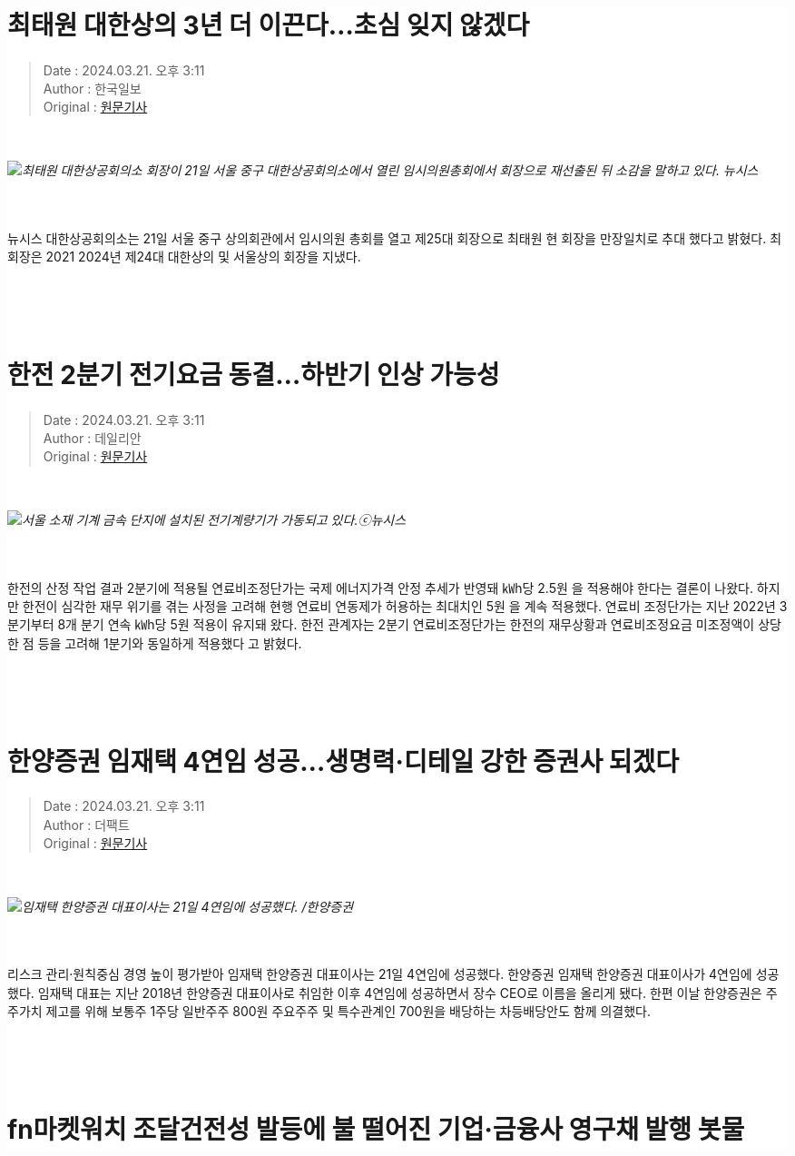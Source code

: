   
# 최태원 대한상의 3년 더 이끈다…초심 잊지 않겠다  
  
> Date : 2024.03.21. 오후 3:11  
> Author : 한국일보  
> Original : [원문기사](https://n.news.naver.com/mnews/article/469/0000791690?sid=101)  
<br/>  
  
<img src="https://imgnews.pstatic.net/image/469/2024/03/21/0000791690_001_20240321151106932.jpg?type=w647" id="img1"></img><em class="img_desc">최태원 대한상공회의소 회장이 21일 서울 중구 대한상공회의소에서 열린 임시의원총회에서 회장으로 재선출된 뒤 소감을 말하고 있다. 뉴시스</em>  
<br/><br/>  
  
뉴시스 대한상공회의소는 21일 서울 중구 상의회관에서 임시의원 총회를 열고 제25대 회장으로 최태원 현 회장을 만장일치로 추대 했다고 밝혔다.
최 회장은 2021 2024년 제24대 대한상의 및 서울상의 회장을 지냈다.  
<br/><br/><br/>  

  
# 한전 2분기 전기요금 동결…하반기 인상 가능성  
  
> Date : 2024.03.21. 오후 3:11  
> Author : 데일리안  
> Original : [원문기사](https://n.news.naver.com/mnews/article/119/0002811925?sid=101)  
<br/>  
  
<img src="https://imgnews.pstatic.net/image/119/2024/03/21/0002811925_001_20240321151105777.jpeg?type=w647" id="img1"></img><em class="img_desc">서울 소재 기계 금속 단지에 설치된 전기계량기가 가동되고 있다.ⓒ뉴시스</em>  
<br/><br/>  
  
한전의 산정 작업 결과 2분기에 적용될 연료비조정단가는 국제 에너지가격 안정 추세가 반영돼 ㎾h당 2.5원 을 적용해야 한다는 결론이 나왔다.
하지만 한전이 심각한 재무 위기를 겪는 사정을 고려해 현행 연료비 연동제가 허용하는 최대치인 5원 을 계속 적용했다.
연료비 조정단가는 지난 2022년 3분기부터 8개 분기 연속 ㎾h당 5원 적용이 유지돼 왔다.
한전 관계자는 2분기 연료비조정단가는 한전의 재무상황과 연료비조정요금 미조정액이 상당한 점 등을 고려해 1분기와 동일하게 적용했다 고 밝혔다.  
<br/><br/><br/>  

  
# 한양증권 임재택 4연임 성공…생명력·디테일 강한 증권사 되겠다  
  
> Date : 2024.03.21. 오후 3:11  
> Author : 더팩트  
> Original : [원문기사](https://n.news.naver.com/mnews/article/629/0000275297?sid=101)  
<br/>  
  
<img src="https://imgnews.pstatic.net/image/629/2024/03/21/202445131711000889_20240321151102434.jpg?type=w647" id="img1"></img><em class="img_desc">임재택 한양증권 대표이사는 21일 4연임에 성공했다. /한양증권</em>  
<br/><br/>  
  
리스크 관리·원칙중심 경영 높이 평가받아 임재택 한양증권 대표이사는 21일 4연임에 성공했다.
한양증권 임재택 한양증권 대표이사가 4연임에 성공했다.
임재택 대표는 지난 2018년 한양증권 대표이사로 취임한 이후 4연임에 성공하면서 장수 CEO로 이름을 올리게 됐다.
한편 이날 한양증권은 주주가치 제고를 위해 보통주 1주당 일반주주 800원 주요주주 및 특수관계인 700원을 배당하는 차등배당안도 함께 의결했다.  
<br/><br/><br/>  

  
# fn마켓워치 조달건전성 발등에 불 떨어진 기업·금융사 영구채 발행 봇물  
  